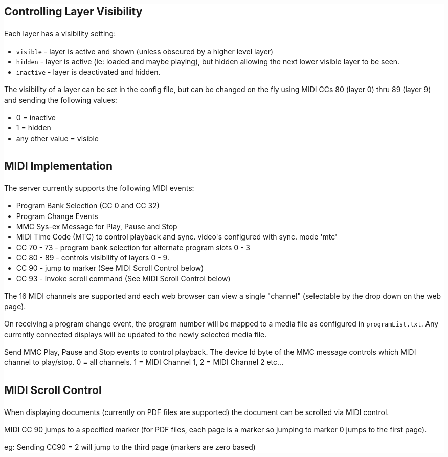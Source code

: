 ## Controlling Layer Visibility

Each layer has a visibility setting:

* `visible` - layer is active and shown (unless obscured by a higher level layer)
* `hidden` - layer is active (ie: loaded and maybe playing), but hidden allowing the next lower visible layer to be seen.
* `inactive` - layer is deactivated and hidden.

The visibility of a layer can be set in the config file, but can be changed on the fly using MIDI CCs 80 (layer 0) thru 
89 (layer 9) and sending the following values:

* 0 = inactive
* 1 = hidden
* any other value = visible



## MIDI Implementation

The server currently supports the following MIDI events:

* Program Bank Selection (CC 0 and CC 32)
* Program Change Events
* MMC Sys-ex Message for Play, Pause and Stop
* MIDI Time Code (MTC) to control playback and sync. video's configured with sync. mode 'mtc'
* CC 70 - 73 - program bank selection for alternate program slots 0 - 3
* CC 80 - 89 - controls visibility of layers 0 - 9.
* CC 90 - jump to marker (See MIDI Scroll Control below)
* CC 93 - invoke scroll command (See MIDI Scroll Control below)

The 16 MIDI channels are supported and each web browser can view a single "channel" (selectable by the drop down 
on the web page).

On receiving a program change event, the program number will be mapped to a media file as configured 
in `programList.txt`.  Any currently connected displays will be updated to the newly selected media file.

Send MMC Play, Pause and Stop events to control playback.  The device Id byte of the MMC message controls which
MIDI channel to play/stop.   0 = all channels. 1 = MIDI Channel 1, 2 = MIDI Channel 2 etc...


## MIDI Scroll Control

When displaying documents (currently on PDF files are supported) the document can be scrolled via MIDI control.

MIDI CC 90 jumps to a specified marker (for PDF files, each page is a marker so jumping to marker 0 jumps to the first page).

eg: Sending CC90 = 2 will jump to the third page (markers are zero based)
